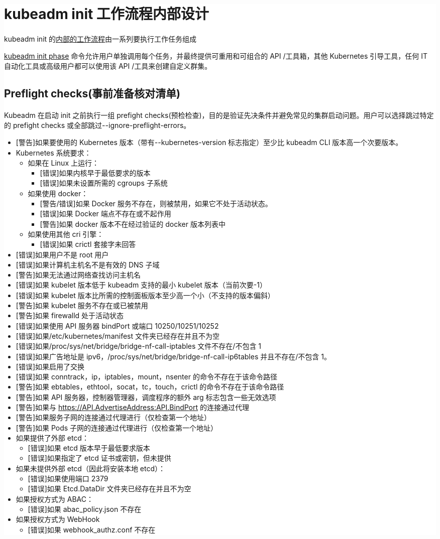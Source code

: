 # kubeadm init 工作流程内部设计

kubeadm init 的[内部的工作流程](https://kubernetes.io/docs/reference/setup-tools/kubeadm/kubeadm-init/#init-workflow)由一系列要执行工作任务组成

[kubeadm init phase](https://kubernetes.io/docs/reference/setup-tools/kubeadm/kubeadm-init-phase/) 命令允许用户单独调用每个任务，并最终提供可重用和可组合的 API /工具箱，其他 Kubernetes 引导工具，任何 IT 自动化工具或高级用户都可以使用该 API /工具来创建自定义群集。

## Preflight checks(事前准备核对清单)

Kubeadm 在启动 init 之前执行一组 prefight checks(预检检查)，目的是验证先决条件并避免常见的集群启动问题。用户可以选择跳过特定的 prefight checks 或全部跳过--ignore-preflight-errors。

- \[警告]如果要使用的 Kubernetes 版本（带有--kubernetes-version 标志指定）至少比 kubeadm CLI 版本高一个次要版本。
- Kubernetes 系统要求：
  - 如果在 Linux 上运行：
    - \[错误]如果内核早于最低要求的版本
    - \[错误]如果未设置所需的 cgroups 子系统
  - 如果使用 docker：
    - \[警告/错误]如果 Docker 服务不存在，则被禁用，如果它不处于活动状态。
    - \[错误]如果 Docker 端点不存在或不起作用
    - \[警告]如果 docker 版本不在经过验证的 docker 版本列表中
  - 如果使用其他 cri 引擎：
    - \[错误]如果 crictl 套接字未回答
- \[错误]如果用户不是 root 用户
- \[错误]如果计算机主机名不是有效的 DNS 子域
- \[警告]如果无法通过网络查找访问主机名
- \[错误]如果 kubelet 版本低于 kubeadm 支持的最小 kubelet 版本（当前次要-1）
- \[错误]如果 kubelet 版本比所需的控制面板版本至少高一个小（不支持的版本偏斜）
- \[警告]如果 kubelet 服务不存在或已被禁用
- \[警告]如果 firewalld 处于活动状态
- \[错误]如果使用 API 服务器 bindPort 或端口 10250/10251/10252
- \[错误]如果/etc/kubernetes/manifest 文件夹已经存在并且不为空
- \[错误]如果/proc/sys/net/bridge/bridge-nf-call-iptables 文件不存在/不包含 1
- \[错误]如果广告地址是 ipv6，/proc/sys/net/bridge/bridge-nf-call-ip6tables 并且不存在/不包含 1。
- \[错误]如果启用了交换
- \[错误]如果 conntrack，ip，iptables，mount，nsenter 的命令不存在于该命令路径
- \[警告]如果 ebtables，ethtool，socat，tc，touch，crictl 的命令不存在于该命令路径
- \[警告]如果 API 服务器，控制器管理器，调度程序的额外 arg 标志包含一些无效选项
- \[警告]如果与 https://API.AdvertiseAddress:API.BindPort 的连接通过代理
- \[警告]如果服务子网的连接通过代理进行（仅检查第一个地址）
- \[警告]如果 Pods 子网的连接通过代理进行（仅检查第一个地址）
- 如果提供了外部 etcd：
  - \[错误]如果 etcd 版本早于最低要求版本
  - \[错误]如果指定了 etcd 证书或密钥，但未提供
- 如果未提供外部 etcd（因此将安装本地 etcd）：
  - \[错误]如果使用端口 2379
  - \[错误]如果 Etcd.DataDir 文件夹已经存在并且不为空
- 如果授权方式为 ABAC：
  - \[错误]如果 abac_policy.json 不存在
- 如果授权方式为 WebHook
  - \[错误]如果 webhook_authz.conf 不存在
